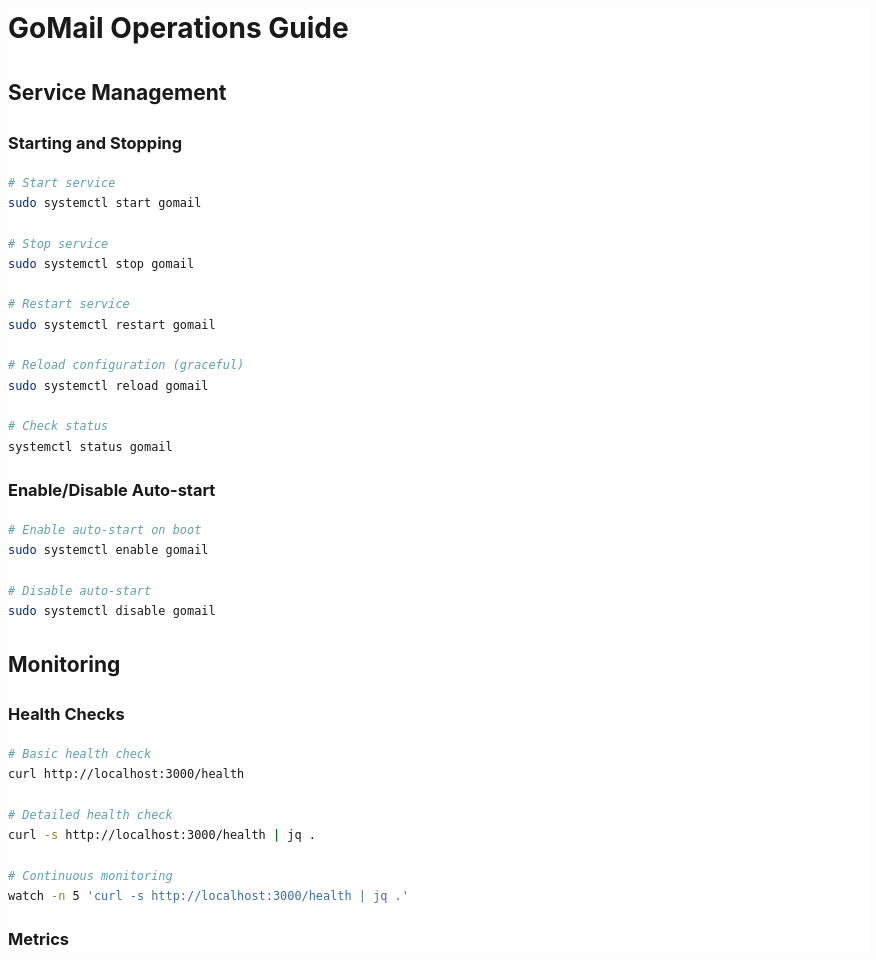 # GoMail Operations Guide

## Service Management

### Starting and Stopping

```bash
# Start service
sudo systemctl start gomail

# Stop service
sudo systemctl stop gomail

# Restart service
sudo systemctl restart gomail

# Reload configuration (graceful)
sudo systemctl reload gomail

# Check status
systemctl status gomail
```

### Enable/Disable Auto-start

```bash
# Enable auto-start on boot
sudo systemctl enable gomail

# Disable auto-start
sudo systemctl disable gomail
```

## Monitoring

### Health Checks

```bash
# Basic health check
curl http://localhost:3000/health

# Detailed health check
curl -s http://localhost:3000/health | jq .

# Continuous monitoring
watch -n 5 'curl -s http://localhost:3000/health | jq .'
```

### Metrics
